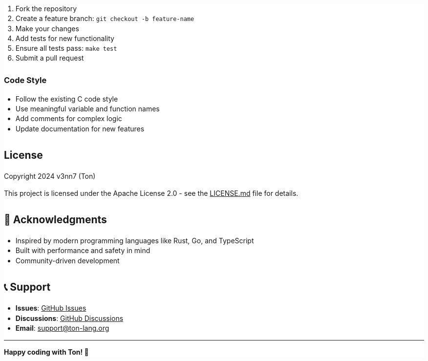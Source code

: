 1. Fork the repository
2. Create a feature branch: `git checkout -b feature-name`
3. Make your changes
4. Add tests for new functionality
5. Ensure all tests pass: `make test`
6. Submit a pull request

### Code Style

- Follow the existing C code style
- Use meaningful variable and function names
- Add comments for complex logic
- Update documentation for new features

## License

Copyright 2024 v3nn7 (Ton)

This project is licensed under the Apache License 2.0 - see the [LICENSE.md](LICENSE.md) file for details.

## 🙏 Acknowledgments

- Inspired by modern programming languages like Rust, Go, and TypeScript
- Built with performance and safety in mind
- Community-driven development

## 📞 Support

- **Issues**: [GitHub Issues](https://github.com/yourusername/ton-lang/issues)
- **Discussions**: [GitHub Discussions](https://github.com/yourusername/ton-lang/discussions)
- **Email**: support@ton-lang.org

---

**Happy coding with Ton! 🎉**